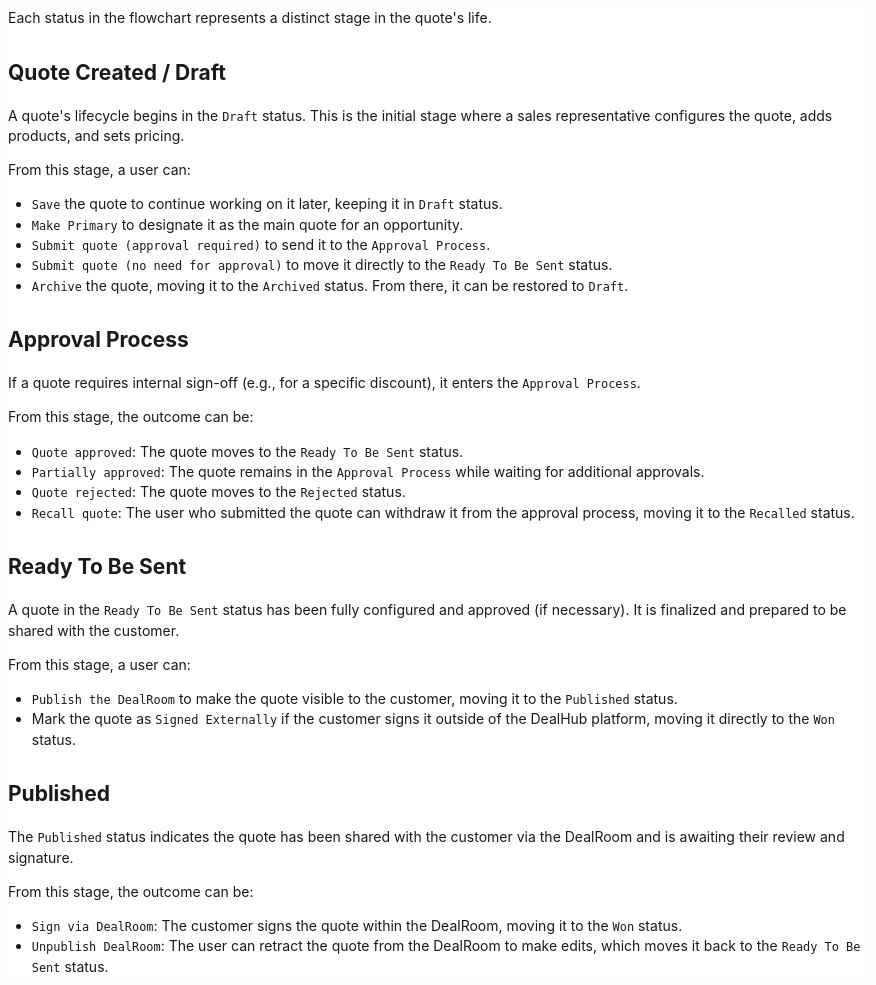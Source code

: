 
Each status in the flowchart represents a distinct stage in the quote's life.

## Quote Created / Draft

A quote's lifecycle begins in the `Draft` status. This is the initial stage where a sales representative configures the quote, adds products, and sets pricing.

From this stage, a user can:

- `Save` the quote to continue working on it later, keeping it in `Draft` status.
- `Make Primary` to designate it as the main quote for an opportunity.
- `Submit quote (approval required)` to send it to the `Approval Process`.
- `Submit quote (no need for approval)` to move it directly to the `Ready To Be Sent` status.
- `Archive` the quote, moving it to the `Archived` status. From there, it can be restored to `Draft`.

## Approval Process

If a quote requires internal sign-off (e.g., for a specific discount), it enters the `Approval Process`.

From this stage, the outcome can be:

- `Quote approved`: The quote moves to the `Ready To Be Sent` status.
- `Partially approved`: The quote remains in the `Approval Process` while waiting for additional approvals.
- `Quote rejected`: The quote moves to the `Rejected` status.
- `Recall quote`: The user who submitted the quote can withdraw it from the approval process, moving it to the `Recalled` status.

## Ready To Be Sent

A quote in the `Ready To Be Sent` status has been fully configured and approved (if necessary). It is finalized and prepared to be shared with the customer.

From this stage, a user can:

- `Publish the DealRoom` to make the quote visible to the customer, moving it to the `Published` status.
- Mark the quote as `Signed Externally` if the customer signs it outside of the DealHub platform, moving it directly to the `Won` status.

## Published

The `Published` status indicates the quote has been shared with the customer via the DealRoom and is awaiting their review and signature.

From this stage, the outcome can be:

- `Sign via DealRoom`: The customer signs the quote within the DealRoom, moving it to the `Won` status.
- `Unpublish DealRoom`: The user can retract the quote from the DealRoom to make edits, which moves it back to the `Ready To Be Sent` status.
